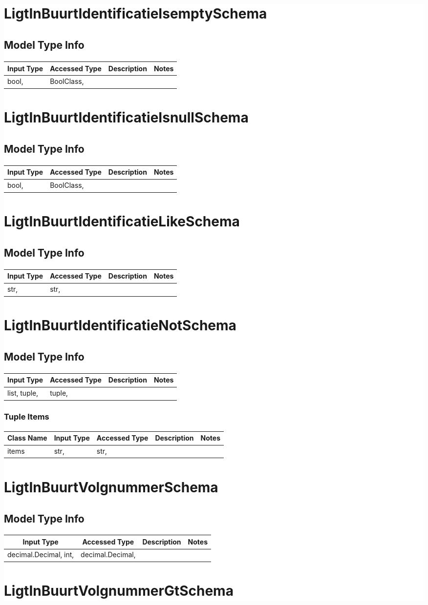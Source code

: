 # LigtInBuurtIdentificatieIsemptySchema

## Model Type Info
Input Type | Accessed Type | Description | Notes
------------ | ------------- | ------------- | -------------
bool,  | BoolClass,  |  | 

# LigtInBuurtIdentificatieIsnullSchema

## Model Type Info
Input Type | Accessed Type | Description | Notes
------------ | ------------- | ------------- | -------------
bool,  | BoolClass,  |  | 

# LigtInBuurtIdentificatieLikeSchema

## Model Type Info
Input Type | Accessed Type | Description | Notes
------------ | ------------- | ------------- | -------------
str,  | str,  |  | 

# LigtInBuurtIdentificatieNotSchema

## Model Type Info
Input Type | Accessed Type | Description | Notes
------------ | ------------- | ------------- | -------------
list, tuple,  | tuple,  |  | 

### Tuple Items
Class Name | Input Type | Accessed Type | Description | Notes
------------- | ------------- | ------------- | ------------- | -------------
items | str,  | str,  |  | 

# LigtInBuurtVolgnummerSchema

## Model Type Info
Input Type | Accessed Type | Description | Notes
------------ | ------------- | ------------- | -------------
decimal.Decimal, int,  | decimal.Decimal,  |  | 

# LigtInBuurtVolgnummerGtSchema
